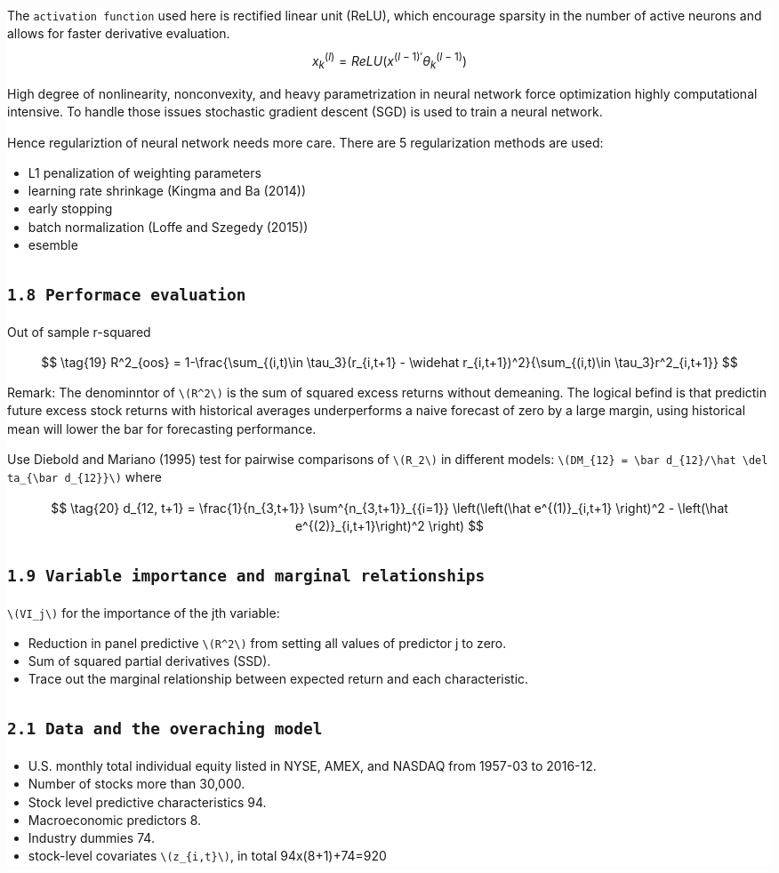 The `activation function` used here is rectified linear unit (ReLU), which encourage sparsity in the number of active neurons and allows for faster derivative evaluation.
$$
\tag{17}
x^{(l)}_k = ReLU \left(x^{(l-1)'} \theta^{(l-1)}_k \right)
$$

High degree of nonlinearity, nonconvexity, and heavy parametrization in neural network force optimization highly computational intensive. To handle those issues stochastic gradient descent (SGD) is used to train a neural network. 

Hence regulariztion of neural network needs more care. There are 5 regularization methods are used:
+ L1 penalization of weighting parameters
+ learning rate shrinkage (Kingma and Ba (2014))
+ early stopping
+ batch normalization (Loffe and Szegedy (2015))
+ esemble

`1.8 Performace evaluation`
------

Out of sample r-squared

$$
\tag{19}
R^2_{oos} = 1-\frac{\sum_{(i,t)\in \tau_3}(r_{i,t+1} - \widehat r_{i,t+1})^2}{\sum_{(i,t)\in \tau_3}r^2_{i,t+1}}
$$

Remark: The denominntor of `\(R^2\)` is the sum of squared excess returns without demeaning. The logical befind is that predictin future excess stock returns with historical averages underperforms a naive forecast of zero by a large margin, using historical mean will lower the bar for forecasting performance.

Use Diebold and Mariano (1995) test for pairwise comparisons of `\(R_2\)` in different models: `\(DM_{12} = \bar d_{12}/\hat \delta_{\bar d_{12}}\)` where

$$
\tag{20}
d_{12, t+1} = \frac{1}{n_{3,t+1}} \sum^{n_{3,t+1}}_{{i=1}} \left(\left(\hat e^{(1)}_{i,t+1} \right)^2 - \left(\hat e^{(2)}_{i,t+1}\right)^2 \right)
$$

`1.9 Variable importance and marginal relationships`
------

`\(VI_j\)` for the importance of the jth variable:
+ Reduction in panel predictive `\(R^2\)` from setting all values of predictor j to zero.
+ Sum of squared partial derivatives (SSD).
+ Trace out the marginal relationship between expected return and each characteristic.

`2.1 Data and the overaching model`
------

+ U.S. monthly total individual equity listed in NYSE, AMEX, and NASDAQ from 1957-03 to 2016-12.
+ Number of stocks more than 30,000.
+ Stock level predictive characteristics 94.
+ Macroeconomic predictors 8.
+ Industry dummies 74.
+ stock-level covariates `\(z_{i,t}\)`, in total 94x(8+1)+74=920
